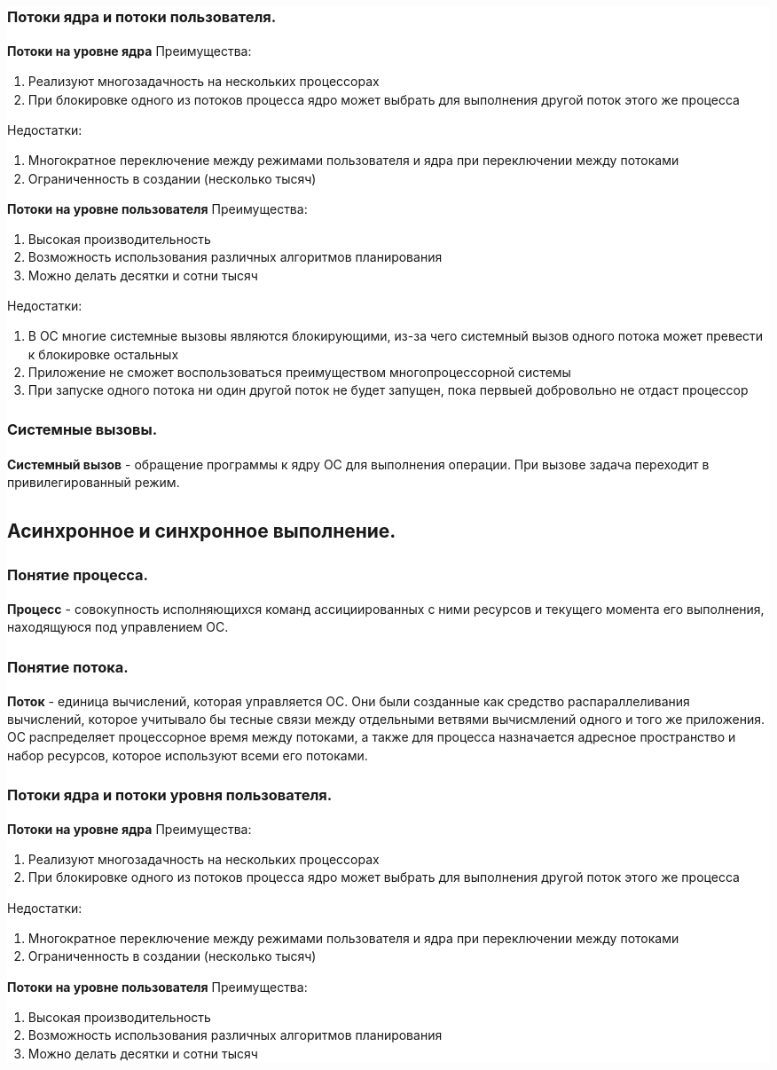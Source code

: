 ### Потоки ядра и потоки пользователя.
**Потоки на уровне ядра**
Преимущества:
1. Реализуют многозадачность на нескольких процессорах
2. При блокировке одного из потоков процесса ядро может выбрать для выполнения другой поток этого же процесса

Недостатки:
1. Многократное переключение между режимами пользователя и ядра при переключении между потоками
2. Ограниченность в создании (несколько тысяч)

**Потоки на уровне пользователя**
Преимущества:
1. Высокая производительность
2. Возможность использования различных алгоритмов планирования
3. Можно делать десятки и сотни тысяч

Недостатки:
1. В ОС многие системные вызовы являются блокирующими, из-за чего системный вызов одного потока может превести к блокировке остальных
2. Приложение не сможет воспользоваться преимуществом многопроцессорной системы
3. При запуске одного потока ни один другой поток не будет запущен, пока первыей добровольно не отдаст процессор
### Системные вызовы.
**Системный вызов** - обращение программы к ядру ОС для выполнения операции. При вызове задача переходит в привилегированный режим.
## **Асинхронное и синхронное выполнение**. 
### Понятие процесса.
**Процесс** - совокупность исполняющихся команд ассициированных с ними ресурсов и текущего момента его выполнения, находящуюся под управлением ОС.
### Понятие потока.
**Поток** - единица вычислений, которая управляется ОС. Они были созданные как средство распараллеливания вычислений, которое учитывало бы тесные связи между отдельными ветвями вычисмлений одного и того же приложения. ОС распределяет процессорное время между потоками, а также для процесса назначается адресное пространство и набор ресурсов, которое используют всеми его потоками.
### Потоки ядра и потоки уровня пользователя.
**Потоки на уровне ядра**
Преимущества:
1. Реализуют многозадачность на нескольких процессорах
2. При блокировке одного из потоков процесса ядро может выбрать для выполнения другой поток этого же процесса

Недостатки:
1. Многократное переключение между режимами пользователя и ядра при переключении между потоками
2. Ограниченность в создании (несколько тысяч)

**Потоки на уровне пользователя**
Преимущества:
1. Высокая производительность
2. Возможность использования различных алгоритмов планирования
3. Можно делать десятки и сотни тысяч
